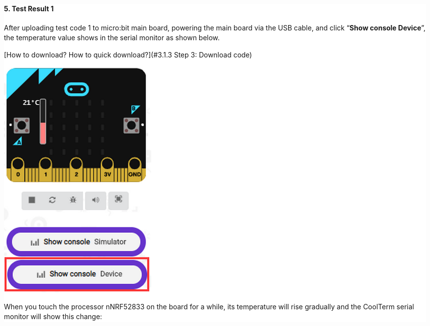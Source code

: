 #### 5. Test Result 1
After uploading test code 1 to micro:bit main board, powering the main board via the USB cable, and click “**Show console Device**”, the temperature value shows in the serial monitor as shown below.

[How to download?  How to quick download?](#3.1.3 Step 3: Download code) 

![img](img/k36.png)

When you touch the processor nNRF52833 on the board for a while, its temperature will rise gradually and the CoolTerm serial monitor will show this change:

